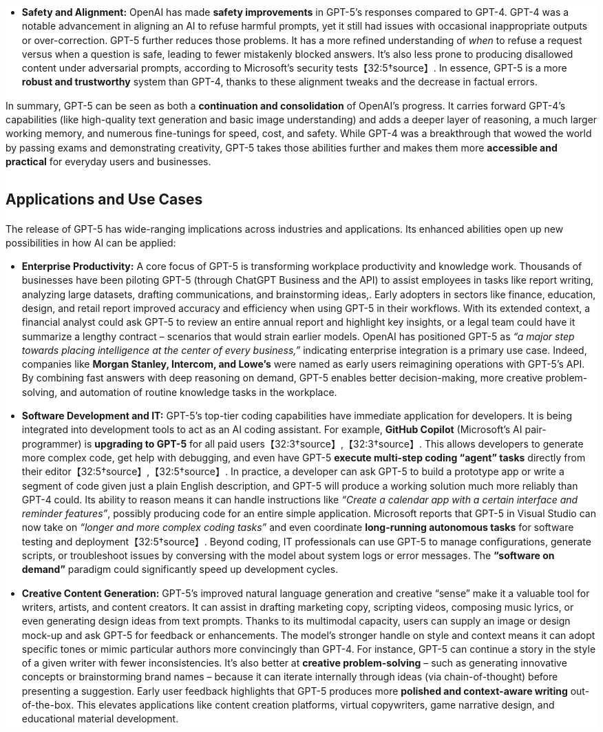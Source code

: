 - **Safety and Alignment:** OpenAI has made **safety improvements** in GPT-5’s responses compared to GPT-4. GPT-4 was a notable advancement in aligning an AI to refuse harmful prompts, yet it still had issues with occasional inappropriate outputs or over-correction. GPT-5 further reduces those problems. It has a more refined understanding of *when* to refuse a request versus when a question is safe, leading to fewer mistakenly blocked answers. It’s also less prone to producing disallowed content under adversarial prompts, according to Microsoft’s security tests【32:5†source】. In essence, GPT-5 is a more **robust and trustworthy** system than GPT-4, thanks to these alignment tweaks and the decrease in factual errors.

In summary, GPT-5 can be seen as both a **continuation and consolidation** of OpenAI’s progress. It carries forward GPT-4’s capabilities (like high-quality text generation and basic image understanding) and adds a deeper layer of reasoning, a much larger working memory, and numerous fine-tunings for speed, cost, and safety. While GPT-4 was a breakthrough that wowed the world by passing exams and demonstrating creativity, GPT-5 takes those abilities further and makes them more **accessible and practical** for everyday users and businesses.

## Applications and Use Cases
The release of GPT-5 has wide-ranging implications across industries and applications. Its enhanced abilities open up new possibilities in how AI can be applied:

- **Enterprise Productivity:** A core focus of GPT-5 is transforming workplace productivity and knowledge work. Thousands of businesses have been piloting GPT-5 (through ChatGPT Business and the API) to assist employees in tasks like report writing, analyzing large datasets, drafting communications, and brainstorming ideas,. Early adopters in sectors like finance, education, design, and retail report improved accuracy and efficiency when using GPT-5 in their workflows. With its extended context, a financial analyst could ask GPT-5 to review an entire annual report and highlight key insights, or a legal team could have it summarize a lengthy contract – scenarios that would strain earlier models. OpenAI has positioned GPT-5 as *“a major step towards placing intelligence at the center of every business,”* indicating enterprise integration is a primary use case. Indeed, companies like **Morgan Stanley, Intercom, and Lowe’s** were named as early users reimagining operations with GPT-5’s API. By combining fast answers with deep reasoning on demand, GPT-5 enables better decision-making, more creative problem-solving, and automation of routine knowledge tasks in the workplace.

- **Software Development and IT:** GPT-5’s top-tier coding capabilities have immediate application for developers. It is being integrated into development tools to act as an AI coding assistant. For example, **GitHub Copilot** (Microsoft’s AI pair-programmer) is **upgrading to GPT-5** for all paid users【32:3†source】,【32:3†source】. This allows developers to generate more complex code, get help with debugging, and even have GPT-5 **execute multi-step coding “agent” tasks** directly from their editor【32:5†source】,【32:5†source】. In practice, a developer can ask GPT-5 to build a prototype app or write a segment of code given just a plain English description, and GPT-5 will produce a working solution much more reliably than GPT-4 could. Its ability to reason means it can handle instructions like *“Create a calendar app with a certain interface and reminder features”*, possibly producing code for an entire simple application. Microsoft reports that GPT-5 in Visual Studio can now take on *“longer and more complex coding tasks”* and even coordinate **long-running autonomous tasks** for software testing and deployment【32:5†source】. Beyond coding, IT professionals can use GPT-5 to manage configurations, generate scripts, or troubleshoot issues by conversing with the model about system logs or error messages. The **“software on demand”** paradigm could significantly speed up development cycles.

- **Creative Content Generation:** GPT-5’s improved natural language generation and creative “sense” make it a valuable tool for writers, artists, and content creators. It can assist in drafting marketing copy, scripting videos, composing music lyrics, or even generating design ideas from text prompts. Thanks to its multimodal capacity, users can supply an image or design mock-up and ask GPT-5 for feedback or enhancements. The model’s stronger handle on style and context means it can adopt specific tones or mimic particular authors more convincingly than GPT-4. For instance, GPT-5 can continue a story in the style of a given writer with fewer inconsistencies. It’s also better at **creative problem-solving** – such as generating innovative concepts or brainstorming brand names – because it can iterate internally through ideas (via chain-of-thought) before presenting a suggestion. Early user feedback highlights that GPT-5 produces more **polished and context-aware writing** out-of-the-box. This elevates applications like content creation platforms, virtual copywriters, game narrative design, and educational material development.
